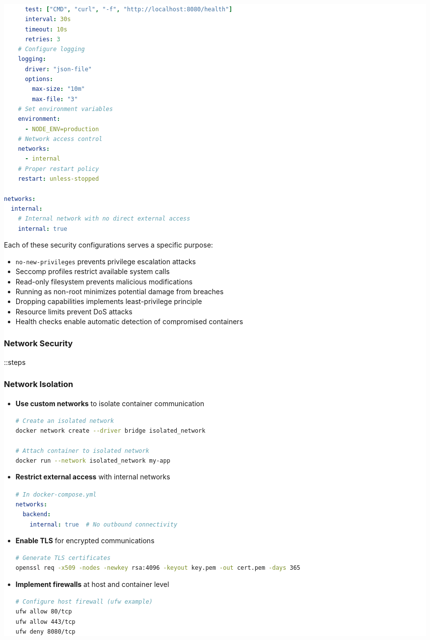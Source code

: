 ```yaml
      test: ["CMD", "curl", "-f", "http://localhost:8080/health"]
      interval: 30s
      timeout: 10s
      retries: 3
    # Configure logging
    logging:
      driver: "json-file"
      options:
        max-size: "10m"
        max-file: "3"
    # Set environment variables
    environment:
      - NODE_ENV=production
    # Network access control
    networks:
      - internal
    # Proper restart policy
    restart: unless-stopped

networks:
  internal:
    # Internal network with no direct external access
    internal: true
```

Each of these security configurations serves a specific purpose:
- `no-new-privileges` prevents privilege escalation attacks
- Seccomp profiles restrict available system calls
- Read-only filesystem prevents malicious modifications
- Running as non-root minimizes potential damage from breaches
- Dropping capabilities implements least-privilege principle
- Resource limits prevent DoS attacks
- Health checks enable automatic detection of compromised containers

### Network Security

::steps
### Network Isolation
- **Use custom networks** to isolate container communication
  ```bash
  # Create an isolated network
  docker network create --driver bridge isolated_network
  
  # Attach container to isolated network
  docker run --network isolated_network my-app
  ```
- **Restrict external access** with internal networks
  ```yaml
  # In docker-compose.yml
  networks:
    backend:
      internal: true  # No outbound connectivity
  ```
- **Enable TLS** for encrypted communications
  ```bash
  # Generate TLS certificates
  openssl req -x509 -nodes -newkey rsa:4096 -keyout key.pem -out cert.pem -days 365
  ```
- **Implement firewalls** at host and container level
  ```bash
  # Configure host firewall (ufw example)
  ufw allow 80/tcp
  ufw allow 443/tcp
  ufw deny 8080/tcp
  ```